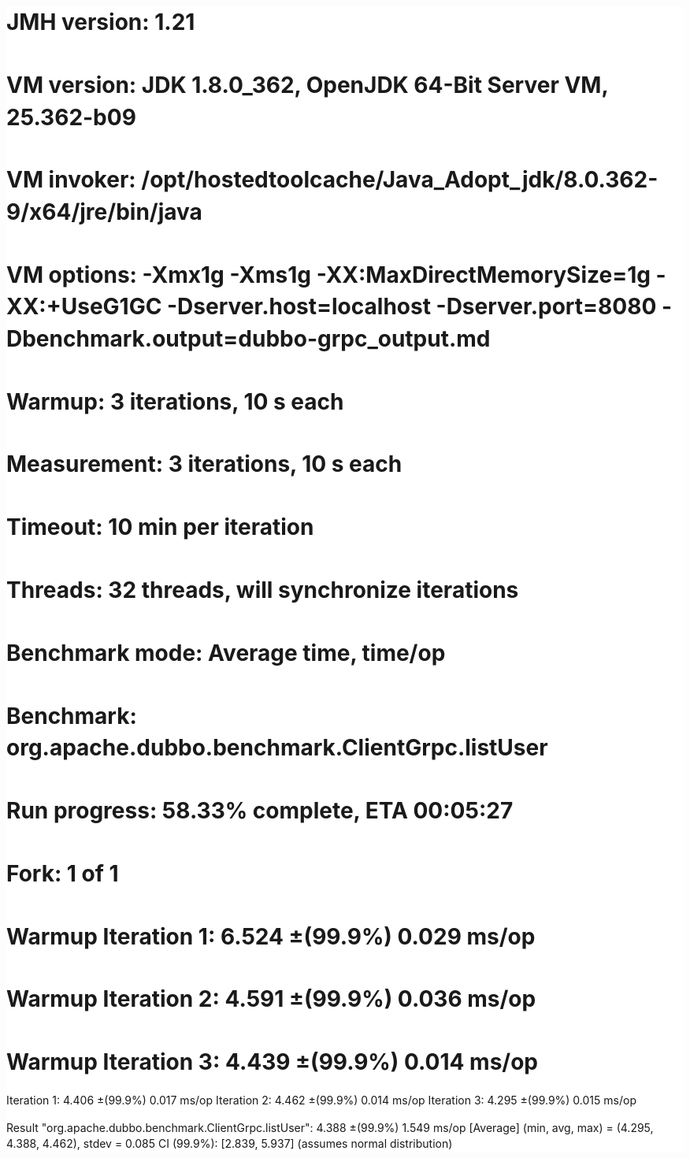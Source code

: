 
# JMH version: 1.21
# VM version: JDK 1.8.0_362, OpenJDK 64-Bit Server VM, 25.362-b09
# VM invoker: /opt/hostedtoolcache/Java_Adopt_jdk/8.0.362-9/x64/jre/bin/java
# VM options: -Xmx1g -Xms1g -XX:MaxDirectMemorySize=1g -XX:+UseG1GC -Dserver.host=localhost -Dserver.port=8080 -Dbenchmark.output=dubbo-grpc_output.md
# Warmup: 3 iterations, 10 s each
# Measurement: 3 iterations, 10 s each
# Timeout: 10 min per iteration
# Threads: 32 threads, will synchronize iterations
# Benchmark mode: Average time, time/op
# Benchmark: org.apache.dubbo.benchmark.ClientGrpc.listUser

# Run progress: 58.33% complete, ETA 00:05:27
# Fork: 1 of 1
# Warmup Iteration   1: 6.524 ±(99.9%) 0.029 ms/op
# Warmup Iteration   2: 4.591 ±(99.9%) 0.036 ms/op
# Warmup Iteration   3: 4.439 ±(99.9%) 0.014 ms/op
Iteration   1: 4.406 ±(99.9%) 0.017 ms/op
Iteration   2: 4.462 ±(99.9%) 0.014 ms/op
Iteration   3: 4.295 ±(99.9%) 0.015 ms/op


Result "org.apache.dubbo.benchmark.ClientGrpc.listUser":
  4.388 ±(99.9%) 1.549 ms/op [Average]
  (min, avg, max) = (4.295, 4.388, 4.462), stdev = 0.085
  CI (99.9%): [2.839, 5.937] (assumes normal distribution)
